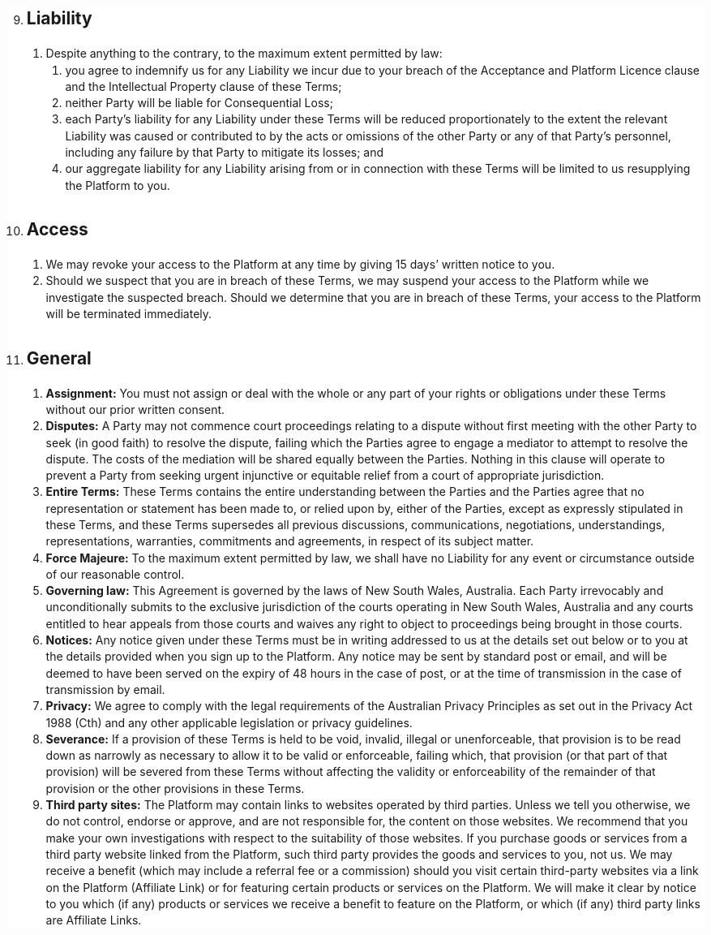 9. ## Liability

   1. Despite anything to the contrary, to the maximum extent permitted by law:
      1. you agree to indemnify us for any Liability we incur due to your breach of the Acceptance and Platform Licence clause and the Intellectual Property clause of these Terms;
      2. neither Party will be liable for Consequential Loss;
      3. each Party’s liability for any Liability under these Terms will be reduced proportionately to the extent the relevant Liability was caused or contributed to by the acts or omissions of the other Party or any of that Party’s personnel, including any failure by that Party to mitigate its losses; and
      4. our aggregate liability for any Liability arising from or in connection with these Terms will be limited to us resupplying the Platform to you.

10. ## Access

    1. We may revoke your access to the Platform at any time by giving 15 days’ written notice to you.
    2. Should we suspect that you are in breach of these Terms, we may suspend your access to the Platform while we investigate the suspected breach. Should we determine that you are in breach of these Terms, your access to the Platform will be terminated immediately.

11. ## General

    1. **Assignment:** You must not assign or deal with the whole or any part of your rights or obligations under these Terms without our prior written consent.
    2. **Disputes:** A Party may not commence court proceedings relating to a dispute without first meeting with the other Party to seek (in good faith) to resolve the dispute, failing which the Parties agree to engage a mediator to attempt to resolve the dispute. The costs of the mediation will be shared equally between the Parties. Nothing in this clause will operate to prevent a Party from seeking urgent injunctive or equitable relief from a court of appropriate jurisdiction.
    3. **Entire Terms:** These Terms contains the entire understanding between the Parties and the Parties agree that no representation or statement has been made to, or relied upon by, either of the Parties, except as expressly stipulated in these Terms, and these Terms supersedes all previous discussions, communications, negotiations, understandings, representations, warranties, commitments and agreements, in respect of its subject matter.
    4. **Force Majeure:** To the maximum extent permitted by law, we shall have no Liability for any event or circumstance outside of our reasonable control.
    5. **Governing law:** This Agreement is governed by the laws of New South Wales, Australia. Each Party irrevocably and unconditionally submits to the exclusive jurisdiction of the courts operating in New South Wales, Australia and any courts entitled to hear appeals from those courts and waives any right to object to proceedings being brought in those courts.
    6. **Notices:** Any notice given under these Terms must be in writing addressed to us at the details set out below or to you at the details provided when you sign up to the Platform. Any notice may be sent by standard post or email, and will be deemed to have been served on the expiry of 48 hours in the case of post, or at the time of transmission in the case of transmission by email.
    7. **Privacy:** We agree to comply with the legal requirements of the Australian Privacy Principles as set out in the Privacy Act 1988 (Cth) and any other applicable legislation or privacy guidelines.
    8. **Severance:** If a provision of these Terms is held to be void, invalid, illegal or unenforceable, that provision is to be read down as narrowly as necessary to allow it to be valid or enforceable, failing which, that provision (or that part of that provision) will be severed from these Terms without affecting the validity or enforceability of the remainder of that provision or the other provisions in these Terms.
    9. **Third party sites:** The Platform may contain links to websites operated by third parties. Unless we tell you otherwise, we do not control, endorse or approve, and are not responsible for, the content on those websites. We recommend that you make your own investigations with respect to the suitability of those websites. If you purchase goods or services from a third party website linked from the Platform, such third party provides the goods and services to you, not us. We may receive a benefit (which may include a referral fee or a commission) should you visit certain third-party websites via a link on the Platform (Affiliate Link) or for featuring certain products or services on the Platform. We will make it clear by notice to you which (if any) products or services we receive a benefit to feature on the Platform, or which (if any) third party links are Affiliate Links.
